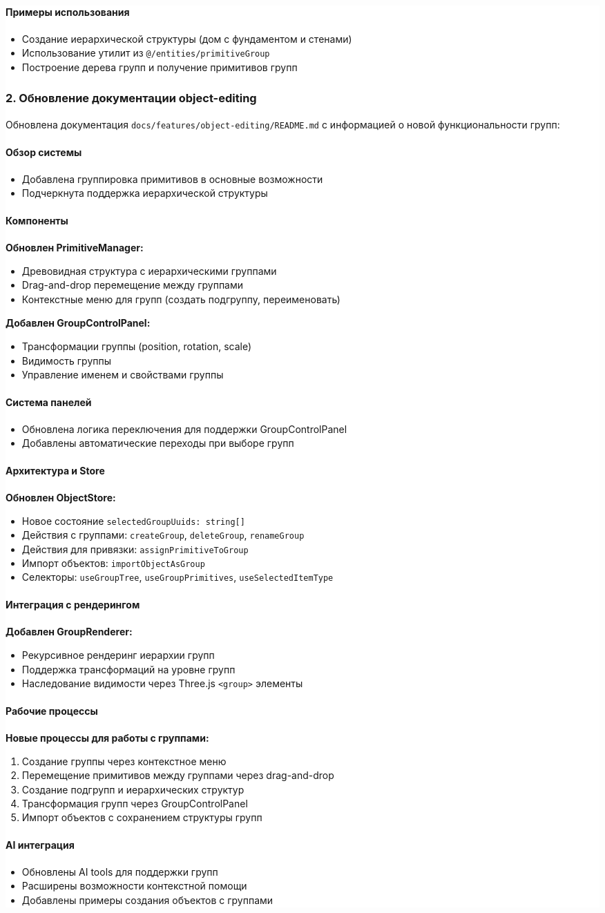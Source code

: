 #### Примеры использования
- Создание иерархической структуры (дом с фундаментом и стенами)
- Использование утилит из `@/entities/primitiveGroup`
- Построение дерева групп и получение примитивов групп

### 2. Обновление документации object-editing

Обновлена документация `docs/features/object-editing/README.md` с информацией о новой функциональности групп:

#### Обзор системы
- Добавлена группировка примитивов в основные возможности
- Подчеркнута поддержка иерархической структуры

#### Компоненты
**Обновлен PrimitiveManager:**
- Древовидная структура с иерархическими группами
- Drag-and-drop перемещение между группами
- Контекстные меню для групп (создать подгруппу, переименовать)

**Добавлен GroupControlPanel:**
- Трансформации группы (position, rotation, scale)
- Видимость группы
- Управление именем и свойствами группы

#### Система панелей
- Обновлена логика переключения для поддержки GroupControlPanel
- Добавлены автоматические переходы при выборе групп

#### Архитектура и Store
**Обновлен ObjectStore:**
- Новое состояние `selectedGroupUuids: string[]`
- Действия с группами: `createGroup`, `deleteGroup`, `renameGroup`
- Действия для привязки: `assignPrimitiveToGroup`
- Импорт объектов: `importObjectAsGroup`
- Селекторы: `useGroupTree`, `useGroupPrimitives`, `useSelectedItemType`

#### Интеграция с рендерингом
**Добавлен GroupRenderer:**
- Рекурсивное рендеринг иерархии групп
- Поддержка трансформаций на уровне групп
- Наследование видимости через Three.js `<group>` элементы

#### Рабочие процессы
**Новые процессы для работы с группами:**
1. Создание группы через контекстное меню
2. Перемещение примитивов между группами через drag-and-drop
3. Создание подгрупп и иерархических структур
4. Трансформация групп через GroupControlPanel
5. Импорт объектов с сохранением структуры групп

#### AI интеграция
- Обновлены AI tools для поддержки групп
- Расширены возможности контекстной помощи
- Добавлены примеры создания объектов с группами
